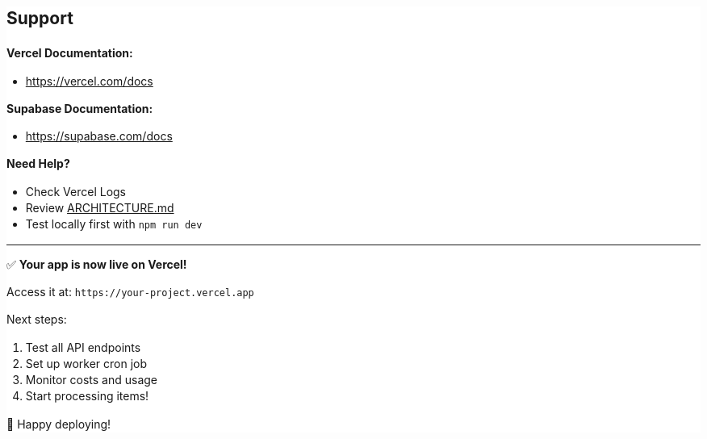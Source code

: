 
## Support

**Vercel Documentation:**
- https://vercel.com/docs

**Supabase Documentation:**
- https://supabase.com/docs

**Need Help?**
- Check Vercel Logs
- Review [ARCHITECTURE.md](./ARCHITECTURE.md)
- Test locally first with `npm run dev`

---

✅ **Your app is now live on Vercel!**

Access it at: `https://your-project.vercel.app`

Next steps:
1. Test all API endpoints
2. Set up worker cron job
3. Monitor costs and usage
4. Start processing items!

🚀 Happy deploying!
